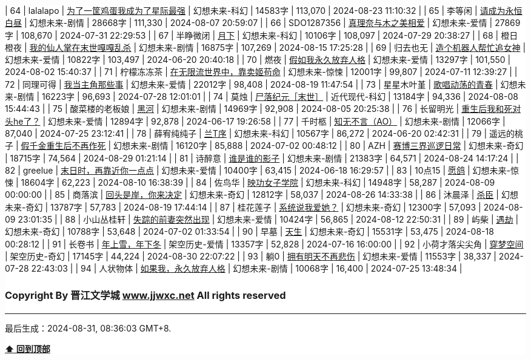 | 64 | lalalapo | [为了一筐鸡蛋我成为了星际最强](https://www.jjwxc.net/onebook.php?novelid=8957847) | 幻想未来-科幻 | 14583字 | 113,070 | 2024-08-23 11:10:32 | 
| 65 | 李等闲 | [请成为永恒白昼](https://www.jjwxc.net/onebook.php?novelid=9073326) | 幻想未来-剧情 | 28668字 | 111,330 | 2024-08-07 20:59:07 | 
| 66 | SDO1287356 | [真理奈与木之美相爱](https://www.jjwxc.net/onebook.php?novelid=9055911) | 幻想未来-爱情 | 27869字 | 108,670 | 2024-07-31 22:29:53 | 
| 67 | 半睁微闭 | [月下](https://www.jjwxc.net/onebook.php?novelid=9003339) | 幻想未来-科幻 | 10106字 | 108,097 | 2024-07-29 20:38:27 | 
| 68 | 橙日橙夜 | [我的仙人掌在末世嘎嘎乱杀](https://www.jjwxc.net/onebook.php?novelid=9088790) | 幻想未来-剧情 | 16875字 | 107,269 | 2024-08-15 17:25:28 | 
| 69 | 归去也无 | [造个机器人帮忙追女神](https://www.jjwxc.net/onebook.php?novelid=8952883) | 幻想未来-爱情 | 10822字 | 103,497 | 2024-06-20 20:40:18 | 
| 70 | 燃夜 | [假如我永久放弃人格](https://www.jjwxc.net/onebook.php?novelid=9050469) | 幻想未来-爱情 | 13297字 | 101,550 | 2024-08-02 15:40:37 | 
| 71 | 柠檬冻冻茶 | [在无限流世界中，靠卖姬苟命](https://www.jjwxc.net/onebook.php?novelid=8991335) | 幻想未来-惊悚 | 12001字 | 99,807 | 2024-07-11 12:39:27 | 
| 72 | 同理可得 | [我当主角那些事](https://www.jjwxc.net/onebook.php?novelid=9045057) | 幻想未来-爱情 | 22012字 | 98,408 | 2024-08-19 11:47:54 | 
| 73 | 星星木叶堇 | [歌唱动荡的青春](https://www.jjwxc.net/onebook.php?novelid=9040240) | 幻想未来-剧情 | 16223字 | 96,693 | 2024-07-28 12:01:01 | 
| 74 | 莫烛 | [尸落纪元［末世］](https://www.jjwxc.net/onebook.php?novelid=9090398) | 近代现代-科幻 | 13184字 | 94,336 | 2024-08-08 15:44:43 | 
| 75 | 酸菜楼的老板娘 | [黑河](https://www.jjwxc.net/onebook.php?novelid=9063927) | 幻想未来-剧情 | 14969字 | 92,908 | 2024-08-05 20:25:38 | 
| 76 | 长留明光 | [重生后我和死对头he了？](https://www.jjwxc.net/onebook.php?novelid=8949612) | 幻想未来-爱情 | 12894字 | 92,878 | 2024-06-17 19:26:58 | 
| 77 | 千时柩 | [知无不言（AO）](https://www.jjwxc.net/onebook.php?novelid=9001198) | 幻想未来-剧情 | 12066字 | 87,040 | 2024-07-25 23:12:41 | 
| 78 | 薛宥纯纯子 | [兰T序](https://www.jjwxc.net/onebook.php?novelid=8943758) | 幻想未来-科幻 | 10567字 | 86,272 | 2024-06-20 02:42:31 | 
| 79 | 遥远的桃子 | [假千金重生后不再作死](https://www.jjwxc.net/onebook.php?novelid=8973415) | 幻想未来-剧情 | 16120字 | 85,888 | 2024-07-02 00:48:12 | 
| 80 | AZH | [赛博三界巡逻日常](https://www.jjwxc.net/onebook.php?novelid=9022543) | 幻想未来-奇幻 | 18715字 | 74,564 | 2024-08-29 01:21:14 | 
| 81 | 诗醉意 | [谁是谁的影子](https://www.jjwxc.net/onebook.php?novelid=9001786) | 幻想未来-剧情 | 21383字 | 64,571 | 2024-08-24 14:17:24 | 
| 82 | greelue | [末日时，再靠近你一点点](https://www.jjwxc.net/onebook.php?novelid=8953903) | 幻想未来-爱情 | 10400字 | 63,415 | 2024-06-18 16:29:57 | 
| 83 | 10点15 | [愿鸽](https://www.jjwxc.net/onebook.php?novelid=8979703) | 幻想未来-惊悚 | 18604字 | 62,223 | 2024-08-10 16:38:39 | 
| 84 | 佐鸟华 | [映功女子学院](https://www.jjwxc.net/onebook.php?novelid=9068335) | 幻想未来-科幻 | 14948字 | 58,287 | 2024-08-09 00:00:00 | 
| 85 | 商落滨 | [回头是岸，你来决定](https://www.jjwxc.net/onebook.php?novelid=9072095) | 幻想未来-奇幻 | 12812字 | 58,037 | 2024-08-26 14:33:38 | 
| 86 | 沐晨泽 | [杀臣](https://www.jjwxc.net/onebook.php?novelid=9014900) | 幻想未来-奇幻 | 13787字 | 57,783 | 2024-08-19 17:44:14 | 
| 87 | 桂花莲子 | [系统说我爱她？](https://www.jjwxc.net/onebook.php?novelid=9087053) | 幻想未来-奇幻 | 12300字 | 57,093 | 2024-08-09 23:01:35 | 
| 88 | 小山丛桂轩 | [失踪的前妻突然出现](https://www.jjwxc.net/onebook.php?novelid=9035084) | 幻想未来-爱情 | 10424字 | 56,865 | 2024-08-12 22:50:31 | 
| 89 | 屿柴 | [遇劫](https://www.jjwxc.net/onebook.php?novelid=8985221) | 幻想未来-奇幻 | 10788字 | 53,648 | 2024-07-02 01:33:54 | 
| 90 | 早墓 | [天生](https://www.jjwxc.net/onebook.php?novelid=9081037) | 幻想未来-奇幻 | 15531字 | 53,475 | 2024-08-18 00:28:12 | 
| 91 | 长卷书 | [年上雪，年下冬](https://www.jjwxc.net/onebook.php?novelid=9012275) | 架空历史-爱情 | 13357字 | 52,828 | 2024-07-16 16:00:00 | 
| 92 | 小荷才落尖尖角 | [穿梦空间](https://www.jjwxc.net/onebook.php?novelid=9078069) | 架空历史-奇幻 | 17145字 | 44,224 | 2024-08-30 22:07:22 | 
| 93 | 躺0 | [拥有明天不再悲伤](https://www.jjwxc.net/onebook.php?novelid=9058738) | 幻想未来-爱情 | 11553字 | 38,337 | 2024-07-28 22:43:03 | 
| 94 | 人状物体 | [如果我，永久放弃人格](https://www.jjwxc.net/onebook.php?novelid=9048589) | 幻想未来-剧情 | 10068字 | 16,400 | 2024-07-25 13:48:34 | 

### Copyright By 晋江文学城 www.jjwxc.net All rights reserved

---

最后生成：2024-08-31, 08:36:03 GMT+8.

**[⬆ 回到顶部](#晋江文学城排行榜---百合)**

